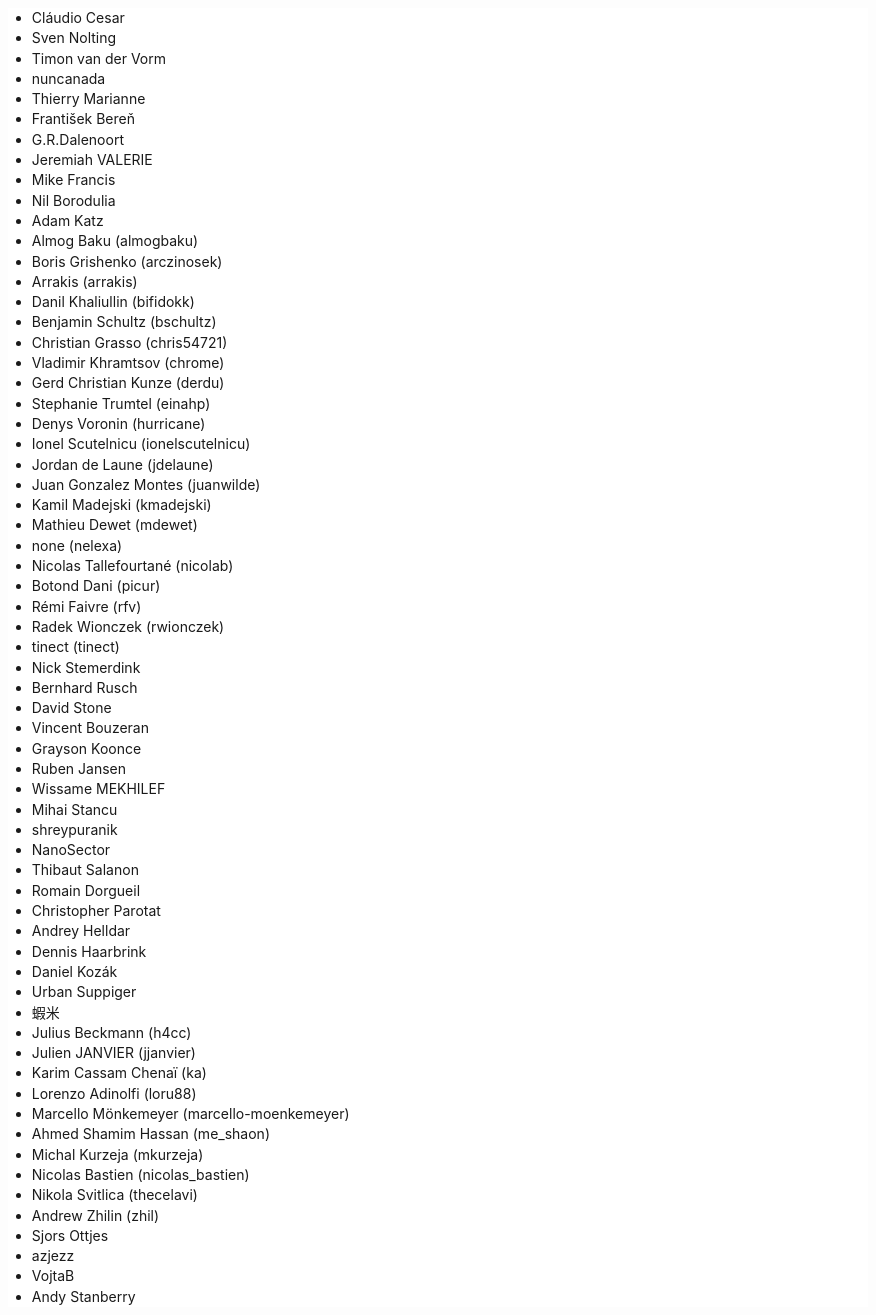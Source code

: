  - Cláudio Cesar
 - Sven Nolting
 - Timon van der Vorm
 - nuncanada
 - Thierry Marianne
 - František Bereň
 - G.R.Dalenoort
 - Jeremiah VALERIE
 - Mike Francis
 - Nil Borodulia
 - Adam Katz
 - Almog Baku (almogbaku)
 - Boris Grishenko (arczinosek)
 - Arrakis (arrakis)
 - Danil Khaliullin (bifidokk)
 - Benjamin Schultz (bschultz)
 - Christian Grasso (chris54721)
 - Vladimir Khramtsov (chrome)
 - Gerd Christian Kunze (derdu)
 - Stephanie Trumtel (einahp)
 - Denys Voronin (hurricane)
 - Ionel Scutelnicu (ionelscutelnicu)
 - Jordan de Laune (jdelaune)
 - Juan Gonzalez Montes (juanwilde)
 - Kamil Madejski (kmadejski)
 - Mathieu Dewet (mdewet)
 - none (nelexa)
 - Nicolas Tallefourtané (nicolab)
 - Botond Dani (picur)
 - Rémi Faivre (rfv)
 - Radek Wionczek (rwionczek)
 - tinect (tinect)
 - Nick Stemerdink
 - Bernhard Rusch
 - David Stone
 - Vincent Bouzeran
 - Grayson Koonce
 - Ruben Jansen
 - Wissame MEKHILEF
 - Mihai Stancu
 - shreypuranik
 - NanoSector
 - Thibaut Salanon
 - Romain Dorgueil
 - Christopher Parotat
 - Andrey Helldar
 - Dennis Haarbrink
 - Daniel Kozák
 - Urban Suppiger
 - 蝦米
 - Julius Beckmann (h4cc)
 - Julien JANVIER (jjanvier)
 - Karim Cassam Chenaï (ka)
 - Lorenzo Adinolfi (loru88)
 - Marcello Mönkemeyer (marcello-moenkemeyer)
 - Ahmed Shamim Hassan (me_shaon)
 - Michal Kurzeja (mkurzeja)
 - Nicolas Bastien (nicolas_bastien)
 - Nikola Svitlica (thecelavi)
 - Andrew Zhilin (zhil)
 - Sjors Ottjes
 - azjezz
 - VojtaB
 - Andy Stanberry